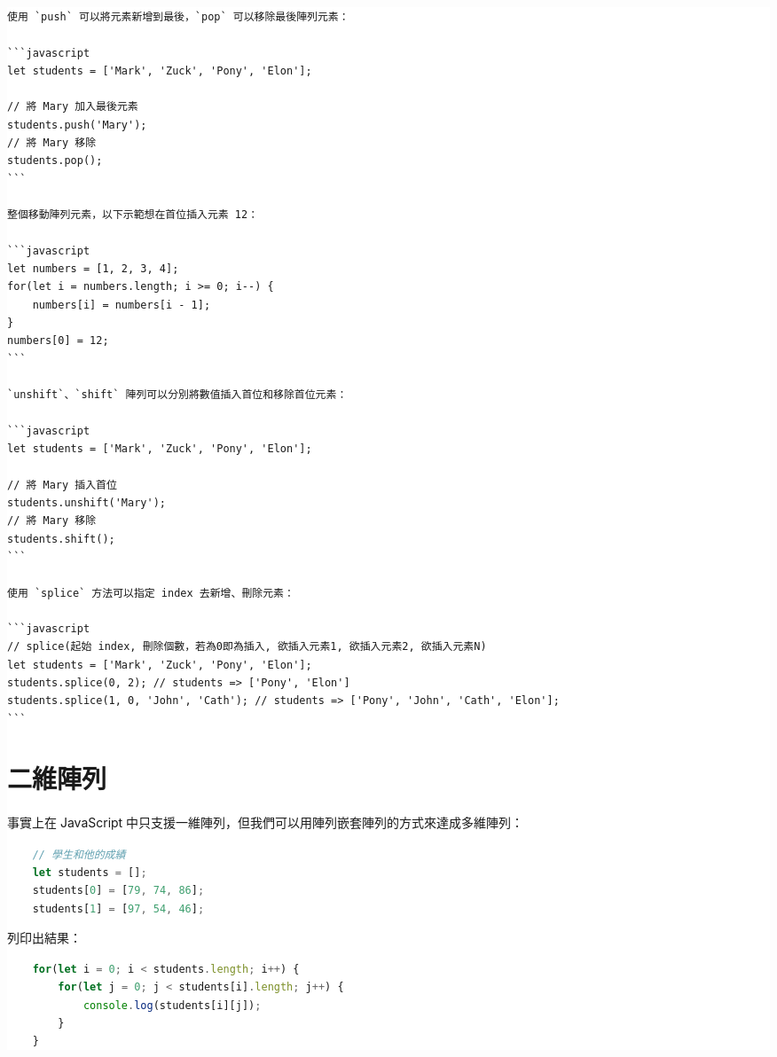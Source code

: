 	使用 `push` 可以將元素新增到最後，`pop` 可以移除最後陣列元素：

	```javascript
	let students = ['Mark', 'Zuck', 'Pony', 'Elon'];
	
	// 將 Mary 加入最後元素
	students.push('Mary');
	// 將 Mary 移除
	students.pop();
	```

	整個移動陣列元素，以下示範想在首位插入元素 12：

	```javascript
	let numbers = [1, 2, 3, 4];
	for(let i = numbers.length; i >= 0; i--) {
		numbers[i] = numbers[i - 1];
	}
	numbers[0] = 12;
	```

	`unshift`、`shift` 陣列可以分別將數值插入首位和移除首位元素：

	```javascript
	let students = ['Mark', 'Zuck', 'Pony', 'Elon'];
	
	// 將 Mary 插入首位
	students.unshift('Mary');
	// 將 Mary 移除
	students.shift();
	```

	使用 `splice` 方法可以指定 index 去新增、刪除元素：

	```javascript
	// splice(起始 index, 刪除個數，若為0即為插入, 欲插入元素1, 欲插入元素2, 欲插入元素N)
	let students = ['Mark', 'Zuck', 'Pony', 'Elon'];
	students.splice(0, 2); // students => ['Pony', 'Elon']
	students.splice(1, 0, 'John', 'Cath'); // students => ['Pony', 'John', 'Cath', 'Elon'];
	```

# 二維陣列

事實上在 JavaScript 中只支援一維陣列，但我們可以用陣列嵌套陣列的方式來達成多維陣列：

```javascript
	// 學生和他的成績
	let students = [];
	students[0] = [79, 74, 86];
	students[1] = [97, 54, 46];
```

列印出結果：

```javascript
	for(let i = 0; i < students.length; i++) {
		for(let j = 0; j < students[i].length; j++) {
			console.log(students[i][j]);
		}
	}
```
